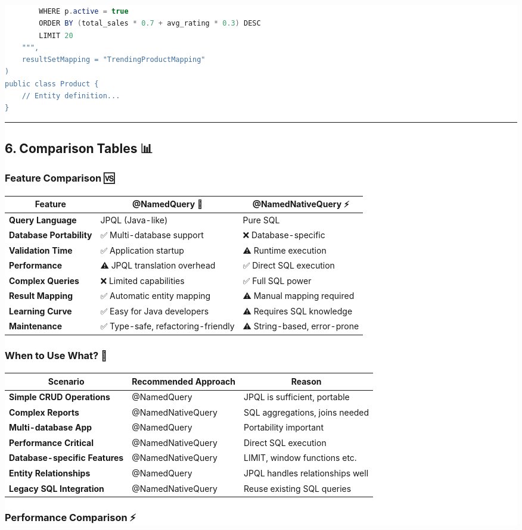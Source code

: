 ```java
        WHERE p.active = true
        ORDER BY (total_sales * 0.7 + avg_rating * 0.3) DESC
        LIMIT 20
    """,
    resultSetMapping = "TrendingProductMapping"
)
public class Product {
    // Entity definition...
}
```

---

## 6. Comparison Tables 📊

### Feature Comparison 🆚

| Feature | @NamedQuery 🎯 | @NamedNativeQuery ⚡ |
|---------|----------------|---------------------|
| **Query Language** | JPQL (Java-like) | Pure SQL |
| **Database Portability** | ✅ Multi-database support | ❌ Database-specific |
| **Validation Time** | ✅ Application startup | ⚠️ Runtime execution |
| **Performance** | ⚠️ JPQL translation overhead | ✅ Direct SQL execution |
| **Complex Queries** | ❌ Limited capabilities | ✅ Full SQL power |
| **Result Mapping** | ✅ Automatic entity mapping | ⚠️ Manual mapping required |
| **Learning Curve** | ✅ Easy for Java developers | ⚠️ Requires SQL knowledge |
| **Maintenance** | ✅ Type-safe, refactoring-friendly | ⚠️ String-based, error-prone |

### When to Use What? 🤔

| Scenario | Recommended Approach | Reason |
|----------|---------------------|---------|
| **Simple CRUD Operations** | @NamedQuery | JPQL is sufficient, portable |
| **Complex Reports** | @NamedNativeQuery | SQL aggregations, joins needed |
| **Multi-database App** | @NamedQuery | Portability important |
| **Performance Critical** | @NamedNativeQuery | Direct SQL execution |
| **Database-specific Features** | @NamedNativeQuery | LIMIT, window functions etc. |
| **Entity Relationships** | @NamedQuery | JPQL handles relationships well |
| **Legacy SQL Integration** | @NamedNativeQuery | Reuse existing SQL queries |

### Performance Comparison ⚡
